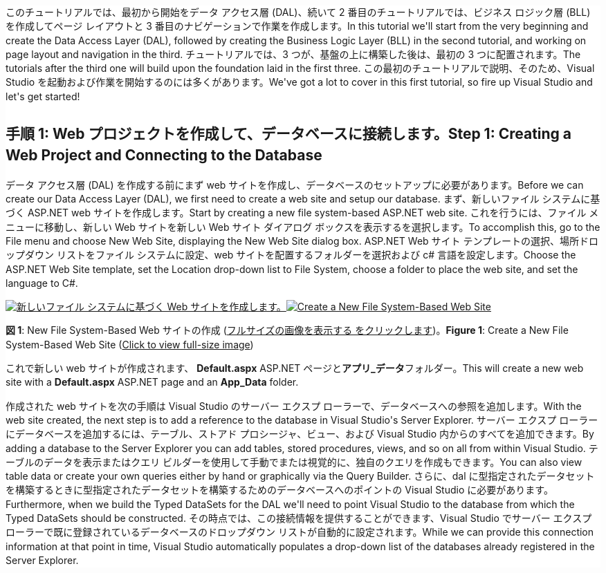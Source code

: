 <span data-ttu-id="213c4-122">このチュートリアルでは、最初から開始をデータ アクセス層 (DAL)、続いて 2 番目のチュートリアルでは、ビジネス ロジック層 (BLL) を作成してページ レイアウトと 3 番目のナビゲーションで作業を作成します。</span><span class="sxs-lookup"><span data-stu-id="213c4-122">In this tutorial we'll start from the very beginning and create the Data Access Layer (DAL), followed by creating the Business Logic Layer (BLL) in the second tutorial, and working on page layout and navigation in the third.</span></span> <span data-ttu-id="213c4-123">チュートリアルでは、3 つが、基盤の上に構築した後は、最初の 3 つに配置されます。</span><span class="sxs-lookup"><span data-stu-id="213c4-123">The tutorials after the third one will build upon the foundation laid in the first three.</span></span> <span data-ttu-id="213c4-124">この最初のチュートリアルで説明、そのため、Visual Studio を起動および作業を開始するのには多くがあります。</span><span class="sxs-lookup"><span data-stu-id="213c4-124">We've got a lot to cover in this first tutorial, so fire up Visual Studio and let's get started!</span></span>

## <a name="step-1-creating-a-web-project-and-connecting-to-the-database"></a><span data-ttu-id="213c4-125">手順 1: Web プロジェクトを作成して、データベースに接続します。</span><span class="sxs-lookup"><span data-stu-id="213c4-125">Step 1: Creating a Web Project and Connecting to the Database</span></span>

<span data-ttu-id="213c4-126">データ アクセス層 (DAL) を作成する前にまず web サイトを作成し、データベースのセットアップに必要があります。</span><span class="sxs-lookup"><span data-stu-id="213c4-126">Before we can create our Data Access Layer (DAL), we first need to create a web site and setup our database.</span></span> <span data-ttu-id="213c4-127">まず、新しいファイル システムに基づく ASP.NET web サイトを作成します。</span><span class="sxs-lookup"><span data-stu-id="213c4-127">Start by creating a new file system-based ASP.NET web site.</span></span> <span data-ttu-id="213c4-128">これを行うには、ファイル メニューに移動し、新しい Web サイトを新しい Web サイト ダイアログ ボックスを表示するを選択します。</span><span class="sxs-lookup"><span data-stu-id="213c4-128">To accomplish this, go to the File menu and choose New Web Site, displaying the New Web Site dialog box.</span></span> <span data-ttu-id="213c4-129">ASP.NET Web サイト テンプレートの選択、場所ドロップダウン リストをファイル システムに設定、web サイトを配置するフォルダーを選択および c# 言語を設定します。</span><span class="sxs-lookup"><span data-stu-id="213c4-129">Choose the ASP.NET Web Site template, set the Location drop-down list to File System, choose a folder to place the web site, and set the language to C#.</span></span>


<span data-ttu-id="213c4-130">[![新しいファイル システムに基づく Web サイトを作成します。](creating-a-data-access-layer-cs/_static/image2.png)](creating-a-data-access-layer-cs/_static/image1.png)</span><span class="sxs-lookup"><span data-stu-id="213c4-130">[![Create a New File System-Based Web Site](creating-a-data-access-layer-cs/_static/image2.png)](creating-a-data-access-layer-cs/_static/image1.png)</span></span>

<span data-ttu-id="213c4-131">**図 1**: New File System-Based Web サイトの作成 ([フルサイズの画像を表示する をクリックします](creating-a-data-access-layer-cs/_static/image3.png))。</span><span class="sxs-lookup"><span data-stu-id="213c4-131">**Figure 1**: Create a New File System-Based Web Site ([Click to view full-size image](creating-a-data-access-layer-cs/_static/image3.png))</span></span>


<span data-ttu-id="213c4-132">これで新しい web サイトが作成されます、 **Default.aspx** ASP.NET ページと**アプリ\_データ**フォルダー。</span><span class="sxs-lookup"><span data-stu-id="213c4-132">This will create a new web site with a **Default.aspx** ASP.NET page and an **App\_Data** folder.</span></span>

<span data-ttu-id="213c4-133">作成された web サイトを次の手順は Visual Studio のサーバー エクスプ ローラーで、データベースへの参照を追加します。</span><span class="sxs-lookup"><span data-stu-id="213c4-133">With the web site created, the next step is to add a reference to the database in Visual Studio's Server Explorer.</span></span> <span data-ttu-id="213c4-134">サーバー エクスプ ローラーにデータベースを追加するには、テーブル、ストアド プロシージャ、ビュー、および Visual Studio 内からのすべてを追加できます。</span><span class="sxs-lookup"><span data-stu-id="213c4-134">By adding a database to the Server Explorer you can add tables, stored procedures, views, and so on all from within Visual Studio.</span></span> <span data-ttu-id="213c4-135">テーブルのデータを表示またはクエリ ビルダーを使用して手動でまたは視覚的に、独自のクエリを作成もできます。</span><span class="sxs-lookup"><span data-stu-id="213c4-135">You can also view table data or create your own queries either by hand or graphically via the Query Builder.</span></span> <span data-ttu-id="213c4-136">さらに、dal に型指定されたデータセットを構築するときに型指定されたデータセットを構築するためのデータベースへのポイントの Visual Studio に必要があります。</span><span class="sxs-lookup"><span data-stu-id="213c4-136">Furthermore, when we build the Typed DataSets for the DAL we'll need to point Visual Studio to the database from which the Typed DataSets should be constructed.</span></span> <span data-ttu-id="213c4-137">その時点では、この接続情報を提供することができます、Visual Studio でサーバー エクスプ ローラーで既に登録されているデータベースのドロップダウン リストが自動的に設定されます。</span><span class="sxs-lookup"><span data-stu-id="213c4-137">While we can provide this connection information at that point in time, Visual Studio automatically populates a drop-down list of the databases already registered in the Server Explorer.</span></span>
